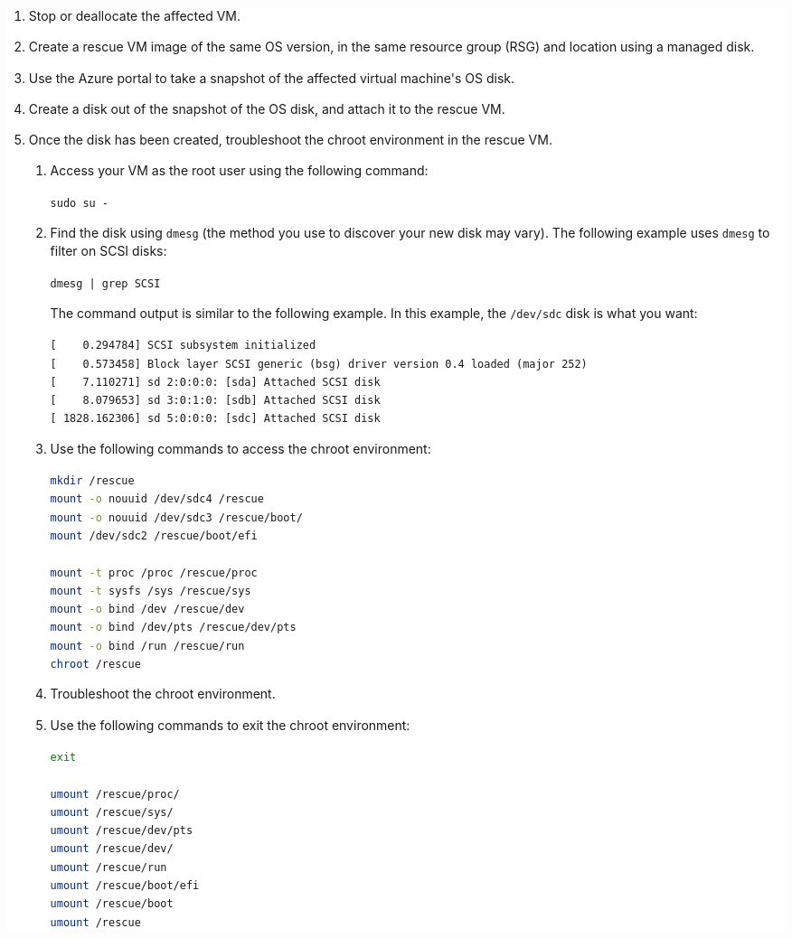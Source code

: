 1. Stop or deallocate the affected VM.
1. Create a rescue VM image of the same OS version, in the same resource group (RSG) and location using a managed disk.
1. Use the Azure portal to take a snapshot of the affected virtual machine's OS disk.
1. Create a disk out of the snapshot of the OS disk, and attach it to the rescue VM.
1. Once the disk has been created, troubleshoot the chroot environment in the rescue VM.

   1. Access your VM as the root user using the following command:

      `sudo su -`

   1. Find the disk using `dmesg` (the method you use to discover your new disk may vary). The following example uses `dmesg` to filter on SCSI disks:

      `dmesg | grep SCSI`

      The command output is similar to the following example. In this example, the `/dev/sdc` disk is what you want:

      ```output
      [    0.294784] SCSI subsystem initialized
      [    0.573458] Block layer SCSI generic (bsg) driver version 0.4 loaded (major 252)
      [    7.110271] sd 2:0:0:0: [sda] Attached SCSI disk
      [    8.079653] sd 3:0:1:0: [sdb] Attached SCSI disk
      [ 1828.162306] sd 5:0:0:0: [sdc] Attached SCSI disk
      ```

   1. Use the following commands to access the chroot environment:

      ```bash
      mkdir /rescue
      mount -o nouuid /dev/sdc4 /rescue
      mount -o nouuid /dev/sdc3 /rescue/boot/
      mount /dev/sdc2 /rescue/boot/efi

      mount -t proc /proc /rescue/proc
      mount -t sysfs /sys /rescue/sys
      mount -o bind /dev /rescue/dev
      mount -o bind /dev/pts /rescue/dev/pts
      mount -o bind /run /rescue/run
      chroot /rescue
      ```

   1. Troubleshoot the chroot environment.

   1. Use the following commands to exit the chroot environment:

      ```bash
      exit

      umount /rescue/proc/
      umount /rescue/sys/
      umount /rescue/dev/pts
      umount /rescue/dev/
      umount /rescue/run
      umount /rescue/boot/efi
      umount /rescue/boot
      umount /rescue
      ```
